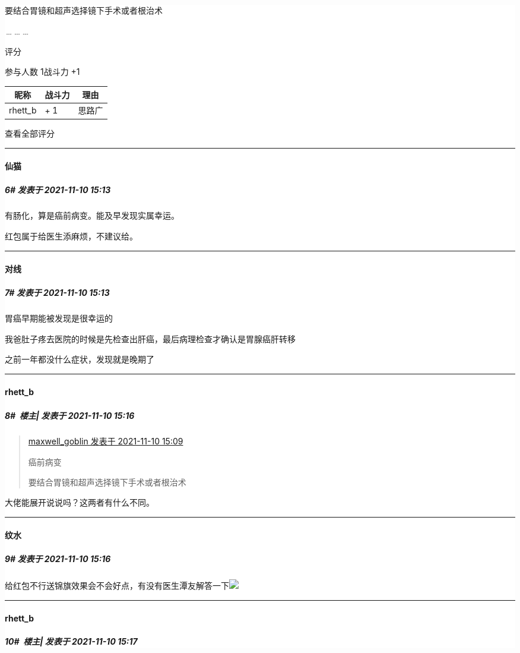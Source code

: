 要结合胃镜和超声选择镜下手术或者根治术

﹍﹍﹍

评分

 参与人数 1战斗力 +1

|昵称|战斗力|理由|
|----|---|---|
| rhett_b| + 1|思路广|

查看全部评分

*****

####  仙猫  
##### 6#       发表于 2021-11-10 15:13

有肠化，算是癌前病变。能及早发现实属幸运。

红包属于给医生添麻烦，不建议给。

*****

####  对线  
##### 7#       发表于 2021-11-10 15:13

胃癌早期能被发现是很幸运的

我爸肚子疼去医院的时候是先检查出肝癌，最后病理检查才确认是胃腺癌肝转移

之前一年都没什么症状，发现就是晚期了

*****

####  rhett_b  
##### 8#         楼主| 发表于 2021-11-10 15:16

<blockquote><a href="httphttps://bbs.saraba1st.com/2b/forum.php?mod=redirect&amp;goto=findpost&amp;pid=53490553&amp;ptid=2036743" target="_blank">maxwell_goblin 发表于 2021-11-10 15:09</a>

癌前病变

要结合胃镜和超声选择镜下手术或者根治术</blockquote>
大佬能展开说说吗？这两者有什么不同。

*****

####  纹水  
##### 9#       发表于 2021-11-10 15:16

给红包不行送锦旗效果会不会好点，有没有医生潭友解答一下<img src="https://static.saraba1st.com/image/smiley/face2017/031.png" referrerpolicy="no-referrer">

*****

####  rhett_b  
##### 10#         楼主| 发表于 2021-11-10 15:17
